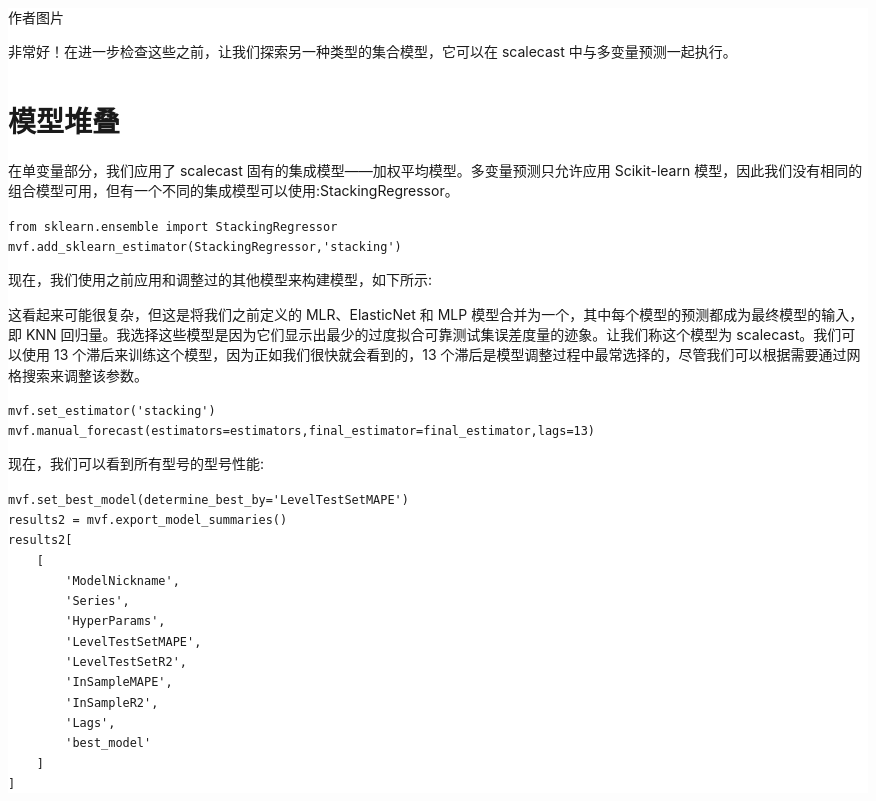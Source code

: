 作者图片

非常好！在进一步检查这些之前，让我们探索另一种类型的集合模型，它可以在 scalecast 中与多变量预测一起执行。

# 模型堆叠

在单变量部分，我们应用了 scalecast 固有的集成模型——加权平均模型。多变量预测只允许应用 Scikit-learn 模型，因此我们没有相同的组合模型可用，但有一个不同的集成模型可以使用:StackingRegressor。

```
from sklearn.ensemble import StackingRegressor
mvf.add_sklearn_estimator(StackingRegressor,'stacking')
```

现在，我们使用之前应用和调整过的其他模型来构建模型，如下所示:

这看起来可能很复杂，但这是将我们之前定义的 MLR、ElasticNet 和 MLP 模型合并为一个，其中每个模型的预测都成为最终模型的输入，即 KNN 回归量。我选择这些模型是因为它们显示出最少的过度拟合可靠测试集误差度量的迹象。让我们称这个模型为 scalecast。我们可以使用 13 个滞后来训练这个模型，因为正如我们很快就会看到的，13 个滞后是模型调整过程中最常选择的，尽管我们可以根据需要通过网格搜索来调整该参数。

```
mvf.set_estimator('stacking')
mvf.manual_forecast(estimators=estimators,final_estimator=final_estimator,lags=13)
```

现在，我们可以看到所有型号的型号性能:

```
mvf.set_best_model(determine_best_by='LevelTestSetMAPE')
results2 = mvf.export_model_summaries()
results2[
    [
        'ModelNickname',
        'Series',
        'HyperParams',
        'LevelTestSetMAPE',
        'LevelTestSetR2',
        'InSampleMAPE',
        'InSampleR2',
        'Lags',
        'best_model'
    ]
]
```
